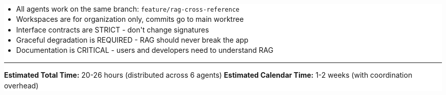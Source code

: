 - All agents work on the same branch: `feature/rag-cross-reference`
- Workspaces are for organization only, commits go to main worktree
- Interface contracts are STRICT - don't change signatures
- Graceful degradation is REQUIRED - RAG should never break the app
- Documentation is CRITICAL - users and developers need to understand RAG

---

**Estimated Total Time:** 20-26 hours (distributed across 6 agents)
**Estimated Calendar Time:** 1-2 weeks (with coordination overhead)
